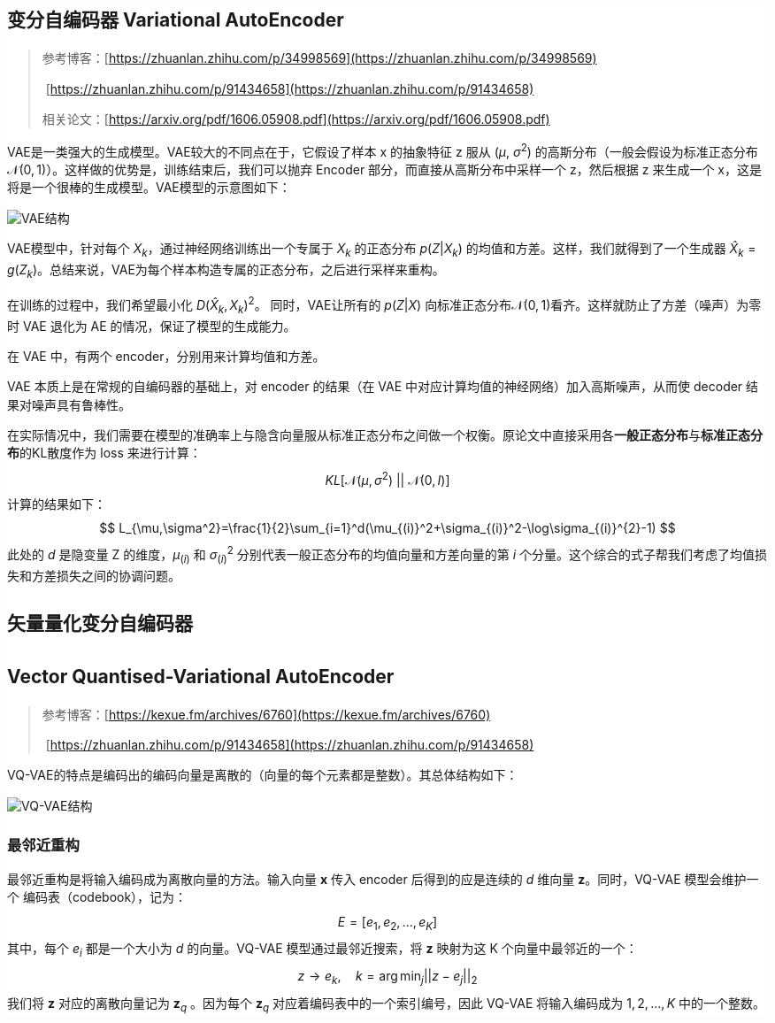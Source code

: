 

## 变分自编码器 Variational AutoEncoder

> 参考博客：[https://zhuanlan.zhihu.com/p/34998569](https://zhuanlan.zhihu.com/p/34998569)
>
> ​				  [https://zhuanlan.zhihu.com/p/91434658](https://zhuanlan.zhihu.com/p/91434658)
>
> 相关论文：[https://arxiv.org/pdf/1606.05908.pdf](https://arxiv.org/pdf/1606.05908.pdf)

VAE是一类强大的生成模型。VAE较大的不同点在于，它假设了样本 x 的抽象特征 z 服从 $(\mu,\ \sigma^2)$ 的高斯分布（一般会假设为标准正态分布 $\mathcal{N}(0,1)$）。这样做的优势是，训练结束后，我们可以抛弃 Encoder 部分，而直接从高斯分布中采样一个 z，然后根据 z 来生成一个 x，这是将是一个很棒的生成模型。VAE模型的示意图如下：

<img src="\src\content\blog\From-NN-to-VQ-VAE\VAE.jpg" alt="VAE结构" style="max-width: 600px" />

VAE模型中，针对每个 $X_k$，通过神经网络训练出一个专属于 $X_k$ 的正态分布 $p(Z|X_k)$ 的均值和方差。这样，我们就得到了一个生成器 $\hat{X}_k=g(Z_k)$。总结来说，VAE为每个样本构造专属的正态分布，之后进行采样来重构。

在训练的过程中，我们希望最小化 $D(\hat{X}_k,X_k)^2$。 同时，VAE让所有的 $p(Z|X)$ 向标准正态分布$\mathcal{N}(0,1)$看齐。这样就防止了方差（噪声）为零时 VAE 退化为 AE 的情况，保证了模型的生成能力。

在 VAE 中，有两个 encoder，分别用来计算均值和方差。

VAE 本质上是在常规的自编码器的基础上，对 encoder 的结果（在 VAE 中对应计算均值的神经网络）加入高斯噪声，从而使 decoder 结果对噪声具有鲁棒性。

在实际情况中，我们需要在模型的准确率上与隐含向量服从标准正态分布之间做一个权衡。原论文中直接采用各**一般正态分布**与**标准正态分布**的KL散度作为 loss 来进行计算：
$$
KL[\mathcal{N}(\mu,\sigma^2)\ ||\ \mathcal{N}(0,I)]
$$
计算的结果如下：
$$
L_{\mu,\sigma^2}=\frac{1}{2}\sum_{i=1}^d(\mu_{(i)}^2+\sigma_{(i)}^2-\log\sigma_{(i)}^{2}-1)
$$
此处的 $d$ 是隐变量 Z 的维度，$\mu_{(i)}$ 和 $\sigma_{(i)}^2$ 分别代表一般正态分布的均值向量和方差向量的第 $i$ 个分量。这个综合的式子帮我们考虑了均值损失和方差损失之间的协调问题。



## 矢量量化变分自编码器 

## Vector Quantised-Variational AutoEncoder

> 参考博客：[https://kexue.fm/archives/6760](https://kexue.fm/archives/6760)
>
> ​				   [https://zhuanlan.zhihu.com/p/91434658](https://zhuanlan.zhihu.com/p/91434658)

VQ-VAE的特点是编码出的编码向量是离散的（向量的每个元素都是整数）。其总体结构如下：

<img src="\src\content\blog\From-NN-to-VQ-VAE\VQVAE.jpg" alt="VQ-VAE结构" style="max-width: 600px" />

### 最邻近重构

最邻近重构是将输入编码成为离散向量的方法。输入向量 $\mathbf{x}$ 传入 encoder 后得到的应是连续的 $d$ 维向量 $\mathbf{z}$。同时，VQ-VAE 模型会维护一个 编码表（codebook），记为：
$$
E=[e_1,e_2,...,e_K]
$$
其中，每个 $e_i$ 都是一个大小为 $d$ 的向量。VQ-VAE 模型通过最邻近搜索，将 $\mathbf{z}$ 映射为这 K 个向量中最邻近的一个：
$$
z\to e_k,\quad k=\arg\min_{j}||z-e_j||_2
$$
我们将 $\mathbf{z}$ 对应的离散向量记为 $\mathbf{z}_q$ 。因为每个 $\mathbf{z}_q$ 对应着编码表中的一个索引编号，因此 VQ-VAE 将输入编码成为 $1,2,...,K$ 中的一个整数。
